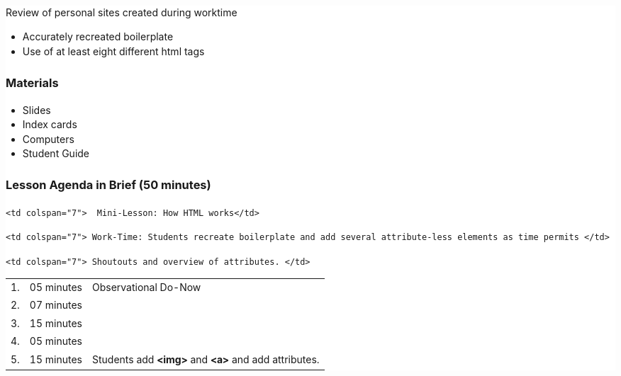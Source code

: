   
  <td colspan="2">
  	Review of personal sites created during worktime
  </td>

  <td colspan="2">
    <ul>
      <li> Accurately recreated boilerplate </li>
      <li> Use of at least eight different html tags</li>
      <!-- <li> Proper indentation of HTML </li> -->
    </ul>
  </td>
</table>

### Materials
+ Slides
+ Index cards
+ Computers
+ Student Guide

### Lesson Agenda in Brief (50 minutes)
<table>
  <tr>
    <td> 1. </td>
    <td> 05 minutes </td>
    <td colspan="7"> Observational Do-Now</td>
  </tr>
  <tr>
    <td> 2. </td>
    <td> 07 minutes </td>

    <td colspan="7">  Mini-Lesson: How HTML works</td>
  </tr>

  <tr>
    <td> 3. </td>
    <td> 15 minutes </td>

    <td colspan="7"> Work-Time: Students recreate boilerplate and add several attribute-less elements as time permits </td>
  </tr>

  <tr>
    <td> 4. </td>
    <td> 05 minutes </td>

    <td colspan="7"> Shoutouts and overview of attributes. </td>
  </tr>

  <tr>
    <td> 5. </td>
    <td> 15 minutes </td>
    <td colspan="7"> Students add <b>&lt;img&gt; </b>and <b>&lt;a&gt; </b>and add attributes. </td>
  </tr>
